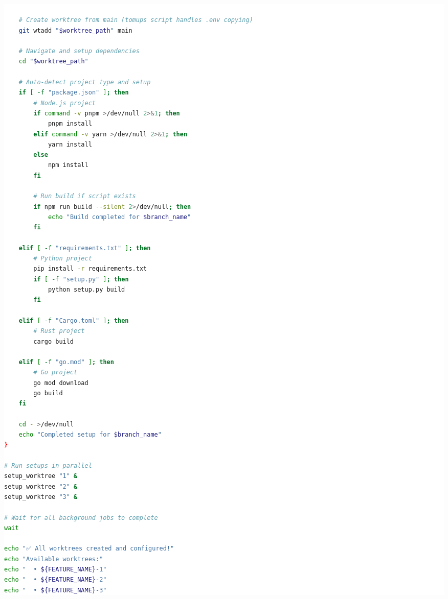```bash
    
    # Create worktree from main (tomups script handles .env copying)
    git wtadd "$worktree_path" main
    
    # Navigate and setup dependencies
    cd "$worktree_path"
    
    # Auto-detect project type and setup
    if [ -f "package.json" ]; then
        # Node.js project
        if command -v pnpm >/dev/null 2>&1; then
            pnpm install
        elif command -v yarn >/dev/null 2>&1; then
            yarn install
        else
            npm install
        fi
        
        # Run build if script exists
        if npm run build --silent 2>/dev/null; then
            echo "Build completed for $branch_name"
        fi
        
    elif [ -f "requirements.txt" ]; then
        # Python project
        pip install -r requirements.txt
        if [ -f "setup.py" ]; then
            python setup.py build
        fi
        
    elif [ -f "Cargo.toml" ]; then
        # Rust project
        cargo build
        
    elif [ -f "go.mod" ]; then
        # Go project
        go mod download
        go build
    fi
    
    cd - >/dev/null
    echo "Completed setup for $branch_name"
}

# Run setups in parallel
setup_worktree "1" &
setup_worktree "2" &  
setup_worktree "3" &

# Wait for all background jobs to complete
wait

echo "✅ All worktrees created and configured!"
echo "Available worktrees:"
echo "  • ${FEATURE_NAME}-1"
echo "  • ${FEATURE_NAME}-2" 
echo "  • ${FEATURE_NAME}-3"
```
